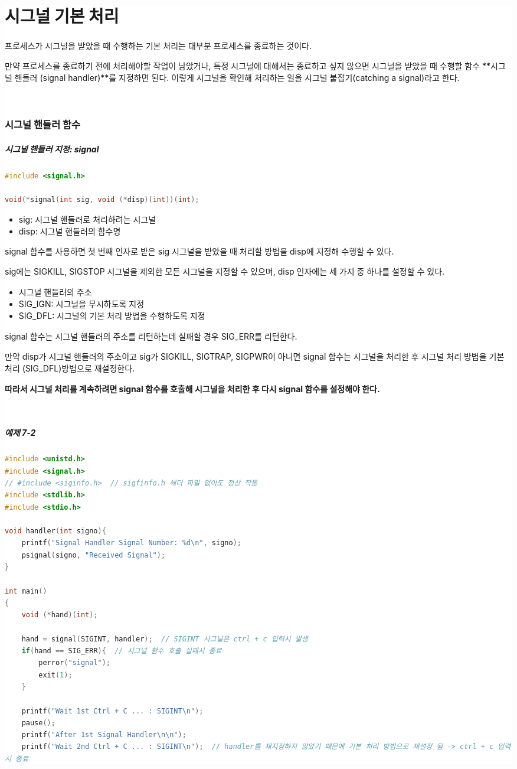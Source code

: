 # 시그널 기본 처리

프로세스가 시그널을 받았을 때 수행하는 기본 처리는 대부분 프로세스를 종료하는 것이다.

만약 프로세스를 종료하기 전에 처리해야할 작업이 남았거나, 특정 시그널에 대해서는 종료하고 싶지 않으면 시그널을 받았을 때 수행할 함수 **시그널 핸들러 (signal handler)**를 지정하면 된다. 이렇게 시그널을 확인해 처리하는 일을 시그널 붙잡기(catching a signal)라고 한다.

<br>

### 시그널 핸들러 함수

##### 시그널 핸들러 지정: signal

```c++
#include <signal.h>

void(*signal(int sig, void (*disp)(int))(int);
```

- sig: 시그널 핸들러로 처리하려는 시그널
- disp: 시그널 핸들러의 함수명

signal 함수를 사용하면 첫 번째 인자로 받은 sig 시그널을 받았을 때 처리할 방법을 disp에 지정해 수행할 수 있다.

sig에는 SIGKILL, SIGSTOP 시그널을 제외한 모든 시그널을 지정할 수 있으며, disp 인자에는 세 가지 중 하나를 설정할 수 있다.

- 시그널 핸들러의 주소
- SIG_IGN: 시그널을 무시하도록 지정
- SIG_DFL: 시그널의 기본 처리 방법을 수행하도록 지정

signal 함수는 시그널 핸들러의 주소를 리턴하는데 실패할 경우 SIG_ERR를 리턴한다.

만약 disp가 시그널 핸들러의 주소이고 sig가 SIGKILL, SIGTRAP, SIGPWR이 아니면 signal 함수는 시그널을 처리한 후 시그널 처리 방법을 기본 처리 (SIG_DFL)방법으로 재설정한다.

**따라서 시그널 처리를 계속하려면 signal 함수를 호출해 시그널을 처리한 후 다시 signal 함수를 설정해야 한다.**

<br>

##### 예제 7-2

```c++
#include <unistd.h>
#include <signal.h>
// #include <siginfo.h>  // sigfinfo.h 헤더 파일 없이도 정상 작동
#include <stdlib.h>
#include <stdio.h>

void handler(int signo){
    printf("Signal Handler Signal Number: %d\n", signo);
    psignal(signo, "Received Signal");
}

int main()
{
    void (*hand)(int);

    hand = signal(SIGINT, handler);  // SIGINT 시그널은 ctrl + c 입력시 발생
    if(hand == SIG_ERR){  // 시그널 함수 호출 실패시 종료
        perror("signal");
        exit(1);
    }

    printf("Wait 1st Ctrl + C ... : SIGINT\n");
    pause();
    printf("After 1st Signal Handler\n\n");
    printf("Wait 2nd Ctrl + C ... : SIGINT\n");  // handler를 재지정하지 않았기 때문에 기본 처리 방법으로 재설정 됨 -> ctrl + c 입력시 종료
```